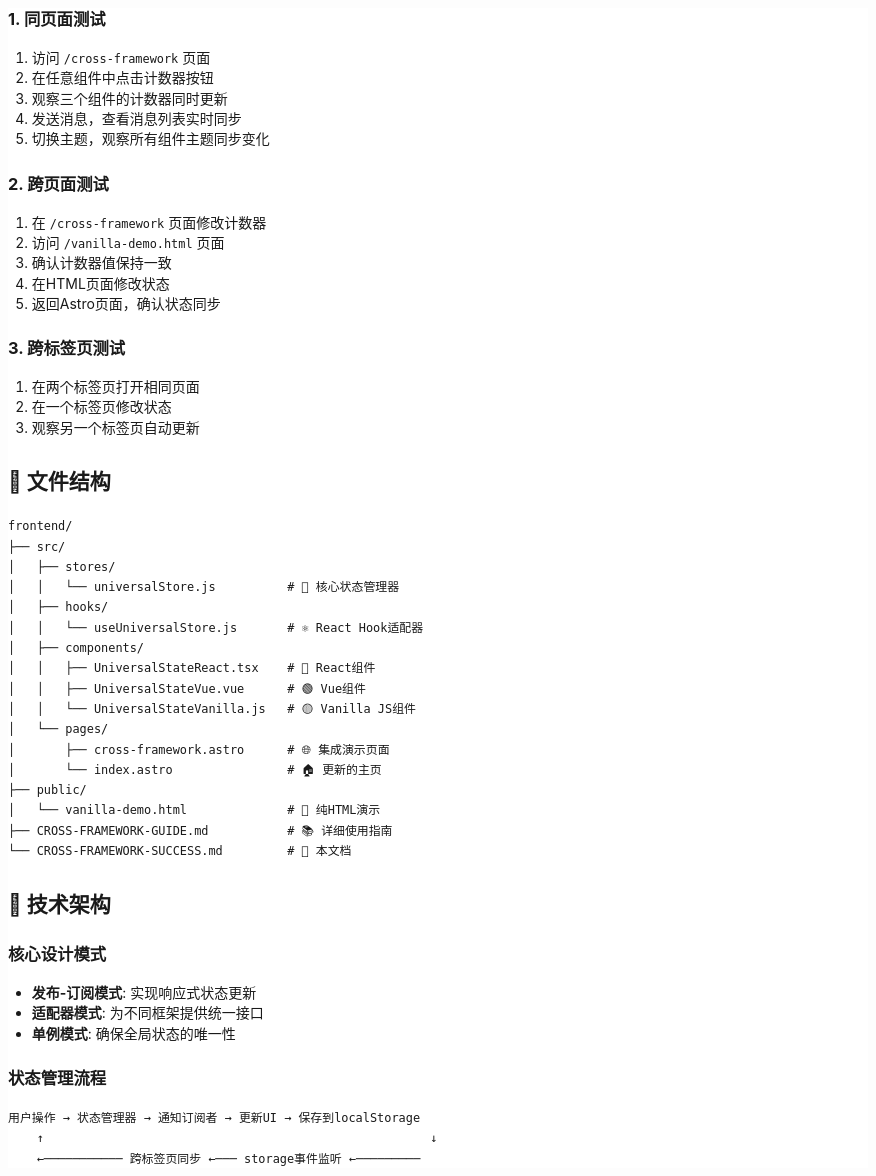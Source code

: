 ### 1. 同页面测试
1. 访问 `/cross-framework` 页面
2. 在任意组件中点击计数器按钮
3. 观察三个组件的计数器同时更新
4. 发送消息，查看消息列表实时同步
5. 切换主题，观察所有组件主题同步变化

### 2. 跨页面测试
1. 在 `/cross-framework` 页面修改计数器
2. 访问 `/vanilla-demo.html` 页面
3. 确认计数器值保持一致
4. 在HTML页面修改状态
5. 返回Astro页面，确认状态同步

### 3. 跨标签页测试
1. 在两个标签页打开相同页面
2. 在一个标签页修改状态
3. 观察另一个标签页自动更新

## 📁 文件结构

```
frontend/
├── src/
│   ├── stores/
│   │   └── universalStore.js          # 🔧 核心状态管理器
│   ├── hooks/
│   │   └── useUniversalStore.js       # ⚛️ React Hook适配器
│   ├── components/
│   │   ├── UniversalStateReact.tsx    # 🔵 React组件
│   │   ├── UniversalStateVue.vue      # 🟢 Vue组件
│   │   └── UniversalStateVanilla.js   # 🟡 Vanilla JS组件
│   └── pages/
│       ├── cross-framework.astro      # 🌐 集成演示页面
│       └── index.astro                # 🏠 更新的主页
├── public/
│   └── vanilla-demo.html              # 📄 纯HTML演示
├── CROSS-FRAMEWORK-GUIDE.md           # 📚 详细使用指南
└── CROSS-FRAMEWORK-SUCCESS.md         # 🎉 本文档
```

## 🔧 技术架构

### 核心设计模式
- **发布-订阅模式**: 实现响应式状态更新
- **适配器模式**: 为不同框架提供统一接口
- **单例模式**: 确保全局状态的唯一性

### 状态管理流程
```
用户操作 → 状态管理器 → 通知订阅者 → 更新UI → 保存到localStorage
    ↑                                                      ↓
    ←─────────── 跨标签页同步 ←─── storage事件监听 ←─────────
```
